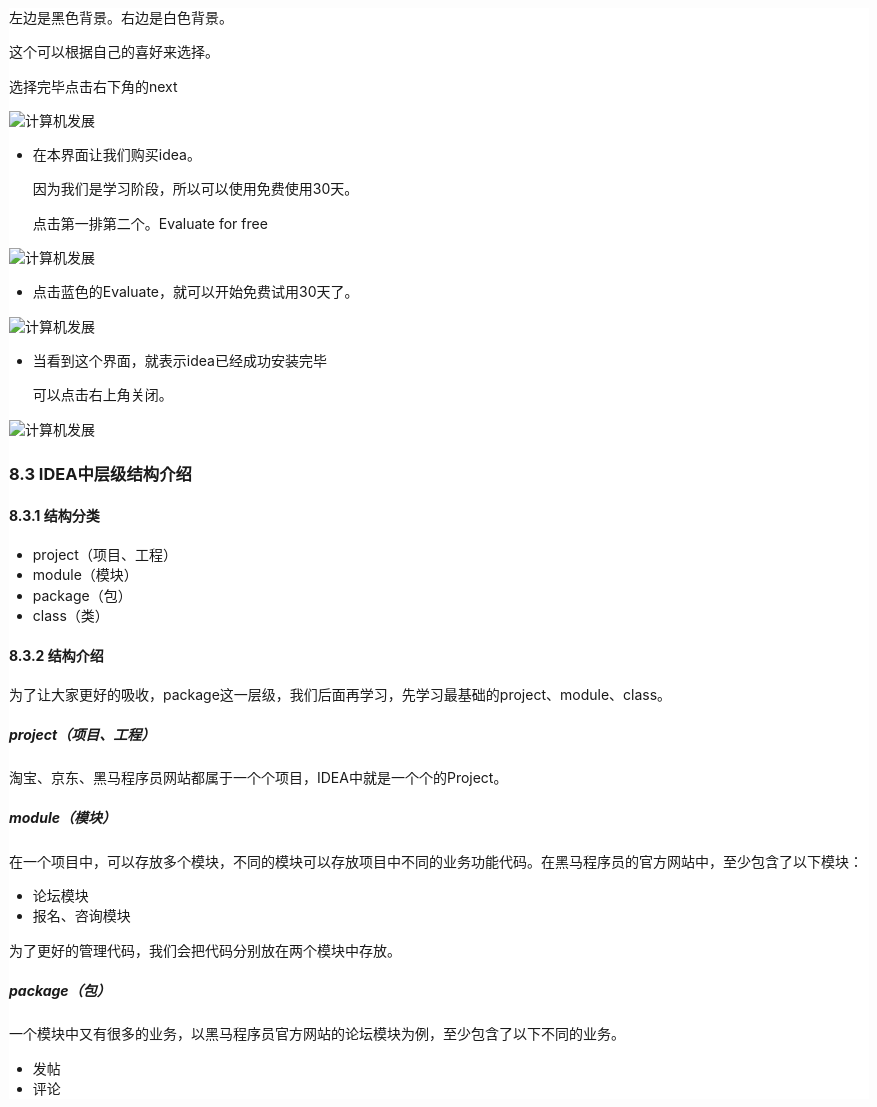   左边是黑色背景。右边是白色背景。

  这个可以根据自己的喜好来选择。

  选择完毕点击右下角的next

![计算机发展](/img/Java基础语法/idea%E5%AE%89%E8%A3%858.png)

- 在本界面让我们购买idea。

  因为我们是学习阶段，所以可以使用免费使用30天。

  点击第一排第二个。Evaluate for free

![计算机发展](/img/Java基础语法/idea%E5%AE%89%E8%A3%859.png)

- 点击蓝色的Evaluate，就可以开始免费试用30天了。

![计算机发展](/img/Java基础语法/idea%E5%AE%89%E8%A3%8510.png)

- 当看到这个界面，就表示idea已经成功安装完毕

  可以点击右上角关闭。

![计算机发展](/img/Java基础语法/idea%E5%AE%89%E8%A3%8511.png)

### 8.3 IDEA中层级结构介绍

#### 8.3.1 结构分类

- project（项目、工程）
- module（模块）
- package（包）
- class（类）

#### 8.3.2 结构介绍

​	为了让大家更好的吸收，package这一层级，我们后面再学习，先学习最基础的project、module、class。

##### project（项目、工程）

​	淘宝、京东、黑马程序员网站都属于一个个项目，IDEA中就是一个个的Project。

##### module（模块）

​	在一个项目中，可以存放多个模块，不同的模块可以存放项目中不同的业务功能代码。在黑马程序员的官方网站中，至少包含了以下模块：

- 论坛模块
- 报名、咨询模块

为了更好的管理代码，我们会把代码分别放在两个模块中存放。

##### package（包）

​	一个模块中又有很多的业务，以黑马程序员官方网站的论坛模块为例，至少包含了以下不同的业务。

- 发帖
- 评论
